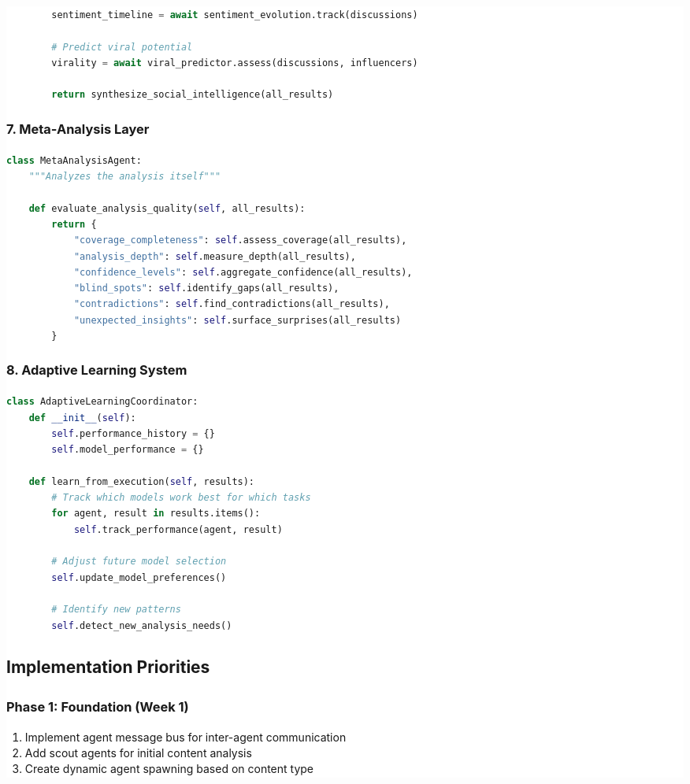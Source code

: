 ```python
        sentiment_timeline = await sentiment_evolution.track(discussions)
        
        # Predict viral potential
        virality = await viral_predictor.assess(discussions, influencers)
        
        return synthesize_social_intelligence(all_results)
```

### 7. Meta-Analysis Layer

```python
class MetaAnalysisAgent:
    """Analyzes the analysis itself"""
    
    def evaluate_analysis_quality(self, all_results):
        return {
            "coverage_completeness": self.assess_coverage(all_results),
            "analysis_depth": self.measure_depth(all_results),
            "confidence_levels": self.aggregate_confidence(all_results),
            "blind_spots": self.identify_gaps(all_results),
            "contradictions": self.find_contradictions(all_results),
            "unexpected_insights": self.surface_surprises(all_results)
        }
```

### 8. Adaptive Learning System

```python
class AdaptiveLearningCoordinator:
    def __init__(self):
        self.performance_history = {}
        self.model_performance = {}
    
    def learn_from_execution(self, results):
        # Track which models work best for which tasks
        for agent, result in results.items():
            self.track_performance(agent, result)
        
        # Adjust future model selection
        self.update_model_preferences()
        
        # Identify new patterns
        self.detect_new_analysis_needs()
```

## Implementation Priorities

### Phase 1: Foundation (Week 1)
1. Implement agent message bus for inter-agent communication
2. Add scout agents for initial content analysis
3. Create dynamic agent spawning based on content type
